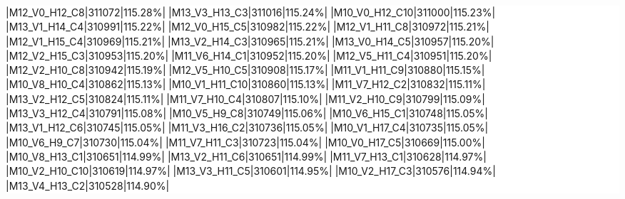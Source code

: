 |M12_V0_H12_C8|311072|115.28%|
|M13_V3_H13_C3|311016|115.24%|
|M10_V0_H12_C10|311000|115.23%|
|M13_V1_H14_C4|310991|115.22%|
|M12_V0_H15_C5|310982|115.22%|
|M12_V1_H11_C8|310972|115.21%|
|M12_V1_H15_C4|310969|115.21%|
|M13_V2_H14_C3|310965|115.21%|
|M13_V0_H14_C5|310957|115.20%|
|M12_V2_H15_C3|310953|115.20%|
|M11_V6_H14_C1|310952|115.20%|
|M12_V5_H11_C4|310951|115.20%|
|M12_V2_H10_C8|310942|115.19%|
|M12_V5_H10_C5|310908|115.17%|
|M11_V1_H11_C9|310880|115.15%|
|M10_V8_H10_C4|310862|115.13%|
|M10_V1_H11_C10|310860|115.13%|
|M11_V7_H12_C2|310832|115.11%|
|M13_V2_H12_C5|310824|115.11%|
|M11_V7_H10_C4|310807|115.10%|
|M11_V2_H10_C9|310799|115.09%|
|M13_V3_H12_C4|310791|115.08%|
|M10_V5_H9_C8|310749|115.06%|
|M10_V6_H15_C1|310748|115.05%|
|M13_V1_H12_C6|310745|115.05%|
|M11_V3_H16_C2|310736|115.05%|
|M10_V1_H17_C4|310735|115.05%|
|M10_V6_H9_C7|310730|115.04%|
|M11_V7_H11_C3|310723|115.04%|
|M10_V0_H17_C5|310669|115.00%|
|M10_V8_H13_C1|310651|114.99%|
|M13_V2_H11_C6|310651|114.99%|
|M11_V7_H13_C1|310628|114.97%|
|M10_V2_H10_C10|310619|114.97%|
|M13_V3_H11_C5|310601|114.95%|
|M10_V2_H17_C3|310576|114.94%|
|M13_V4_H13_C2|310528|114.90%|